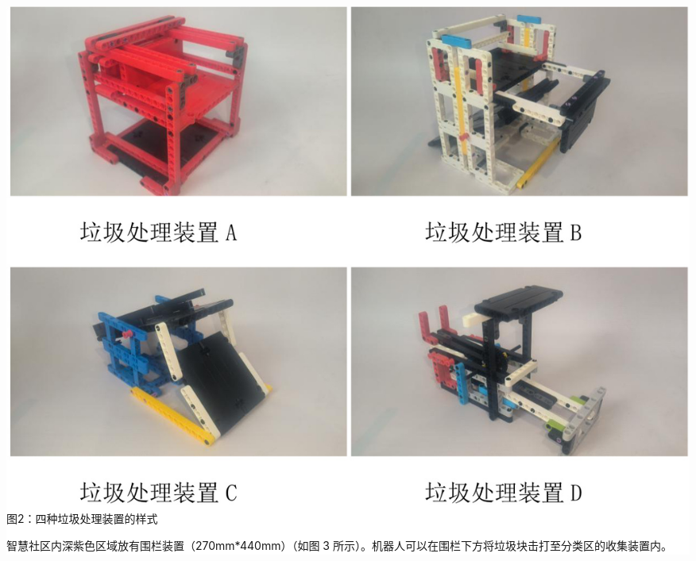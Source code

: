 ![](images/21fd9ef6684244d413ee5cca1df094532ea9ce5b5c1d2500c37ec61644fd6a01.jpg)  
图2：四种垃圾处理装置的样式  

智慧社区内深紫色区域放有围栏装置（270mm\*440mm）（如图 3 所示）。机器人可以在围栏下方将垃圾块击打至分类区的收集装置内。  
